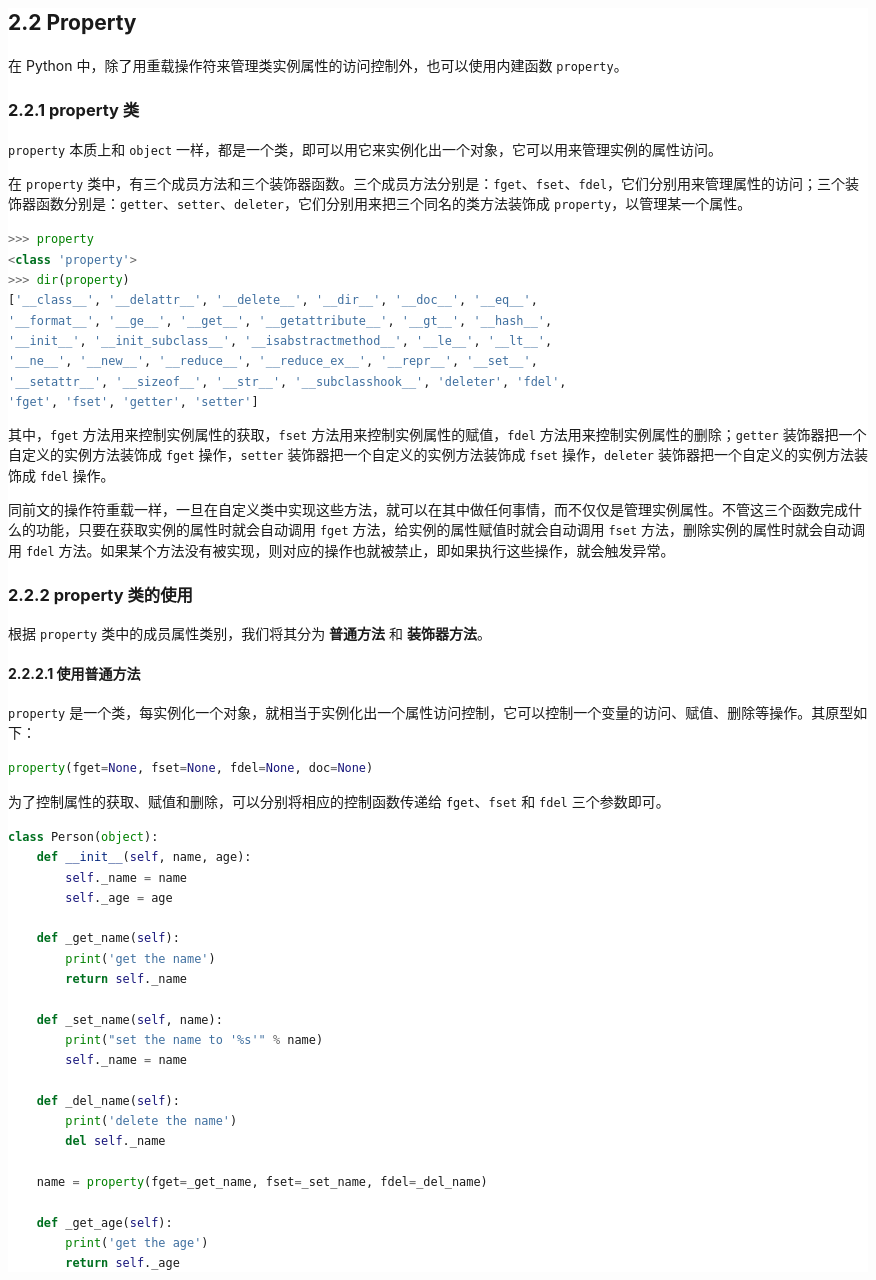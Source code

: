 
## 2.2 Property

在 Python 中，除了用重载操作符来管理类实例属性的访问控制外，也可以使用内建函数 `property`。

### 2.2.1 property 类

`property` 本质上和 `object` 一样，都是一个类，即可以用它来实例化出一个对象，它可以用来管理实例的属性访问。

在 `property` 类中，有三个成员方法和三个装饰器函数。三个成员方法分别是：`fget`、`fset`、`fdel`，它们分别用来管理属性的访问；三个装饰器函数分别是：`getter`、`setter`、`deleter`，它们分别用来把三个同名的类方法装饰成 `property`，以管理某一个属性。

```python
>>> property
<class 'property'>
>>> dir(property)
['__class__', '__delattr__', '__delete__', '__dir__', '__doc__', '__eq__',
'__format__', '__ge__', '__get__', '__getattribute__', '__gt__', '__hash__',
'__init__', '__init_subclass__', '__isabstractmethod__', '__le__', '__lt__',
'__ne__', '__new__', '__reduce__', '__reduce_ex__', '__repr__', '__set__',
'__setattr__', '__sizeof__', '__str__', '__subclasshook__', 'deleter', 'fdel',
'fget', 'fset', 'getter', 'setter']
```

其中，`fget` 方法用来控制实例属性的获取，`fset` 方法用来控制实例属性的赋值，`fdel` 方法用来控制实例属性的删除；`getter` 装饰器把一个自定义的实例方法装饰成 `fget` 操作，`setter` 装饰器把一个自定义的实例方法装饰成 `fset` 操作，`deleter` 装饰器把一个自定义的实例方法装饰成 `fdel` 操作。

同前文的操作符重载一样，一旦在自定义类中实现这些方法，就可以在其中做任何事情，而不仅仅是管理实例属性。不管这三个函数完成什么的功能，只要在获取实例的属性时就会自动调用 `fget` 方法，给实例的属性赋值时就会自动调用 `fset` 方法，删除实例的属性时就会自动调用 `fdel` 方法。如果某个方法没有被实现，则对应的操作也就被禁止，即如果执行这些操作，就会触发异常。


### 2.2.2 property 类的使用

根据 `property` 类中的成员属性类别，我们将其分为 **普通方法** 和 **装饰器方法**。

#### 2.2.2.1 使用普通方法

`property` 是一个类，每实例化一个对象，就相当于实例化出一个属性访问控制，它可以控制一个变量的访问、赋值、删除等操作。其原型如下：
```python
property(fget=None, fset=None, fdel=None, doc=None)
```

为了控制属性的获取、赋值和删除，可以分别将相应的控制函数传递给 `fget`、`fset` 和 `fdel` 三个参数即可。

```python
class Person(object):
    def __init__(self, name, age):
        self._name = name
        self._age = age

    def _get_name(self):
        print('get the name')
        return self._name

    def _set_name(self, name):
        print("set the name to '%s'" % name)
        self._name = name

    def _del_name(self):
        print('delete the name')
        del self._name

    name = property(fget=_get_name, fset=_set_name, fdel=_del_name)

    def _get_age(self):
        print('get the age')
        return self._age

```